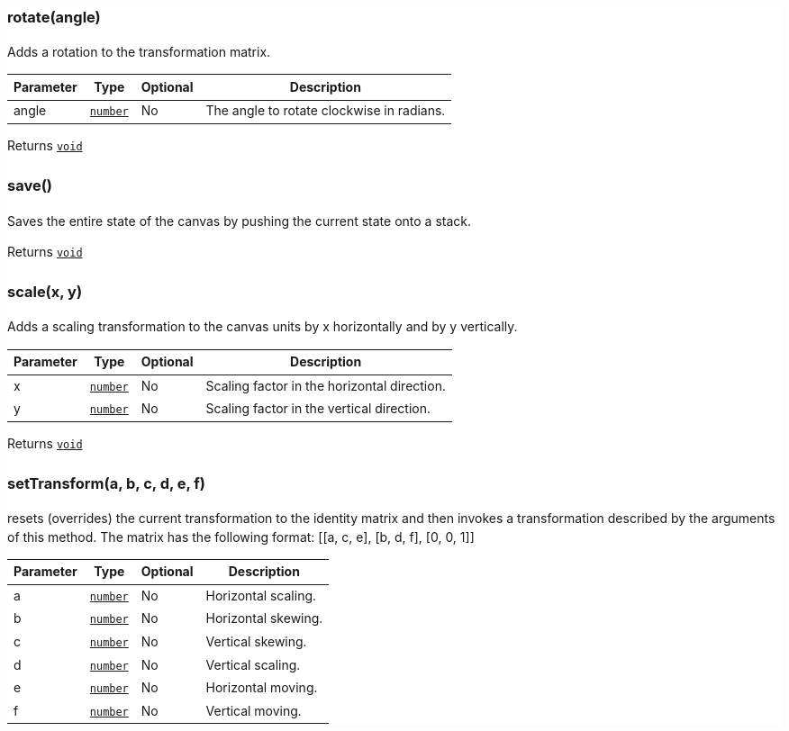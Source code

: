 ### rotate(angle)



Adds a rotation to the transformation matrix.


Parameter|Type|Optional|Description
-|-|-|-
angle | <span style="white-space:nowrap;">[`number`](https://developer.mozilla.org/en-US/docs/Web/JavaScript/Data_structures#Number_type)</span> | No |  The angle to rotate clockwise in radians.


Returns <span style="white-space:nowrap;">[`void`](https://www.typescriptlang.org/docs/handbook/basic-types.html#void)</span>

### save()



Saves the entire state of the canvas by pushing the current state onto a stack.

Returns <span style="white-space:nowrap;">[`void`](https://www.typescriptlang.org/docs/handbook/basic-types.html#void)</span>

### scale(x, y)



Adds a scaling transformation to the canvas units by x horizontally and by y vertically.


Parameter|Type|Optional|Description
-|-|-|-
x | <span style="white-space:nowrap;">[`number`](https://developer.mozilla.org/en-US/docs/Web/JavaScript/Data_structures#Number_type)</span> | No | Scaling factor in the horizontal direction.
y | <span style="white-space:nowrap;">[`number`](https://developer.mozilla.org/en-US/docs/Web/JavaScript/Data_structures#Number_type)</span> | No | Scaling factor in the vertical direction.


Returns <span style="white-space:nowrap;">[`void`](https://www.typescriptlang.org/docs/handbook/basic-types.html#void)</span>

### setTransform(a, b, c, d, e, f)



resets (overrides) the current transformation to the identity matrix and then invokes a transformation described by the arguments of this method. The matrix has the following format:
[[a, c, e],
 [b, d, f],
 [0, 0, 1]]


Parameter|Type|Optional|Description
-|-|-|-
a | <span style="white-space:nowrap;">[`number`](https://developer.mozilla.org/en-US/docs/Web/JavaScript/Data_structures#Number_type)</span> | No | Horizontal scaling.
b | <span style="white-space:nowrap;">[`number`](https://developer.mozilla.org/en-US/docs/Web/JavaScript/Data_structures#Number_type)</span> | No | Horizontal skewing.
c | <span style="white-space:nowrap;">[`number`](https://developer.mozilla.org/en-US/docs/Web/JavaScript/Data_structures#Number_type)</span> | No | Vertical skewing.
d | <span style="white-space:nowrap;">[`number`](https://developer.mozilla.org/en-US/docs/Web/JavaScript/Data_structures#Number_type)</span> | No | Vertical scaling.
e | <span style="white-space:nowrap;">[`number`](https://developer.mozilla.org/en-US/docs/Web/JavaScript/Data_structures#Number_type)</span> | No | Horizontal moving.
f | <span style="white-space:nowrap;">[`number`](https://developer.mozilla.org/en-US/docs/Web/JavaScript/Data_structures#Number_type)</span> | No | Vertical moving.
